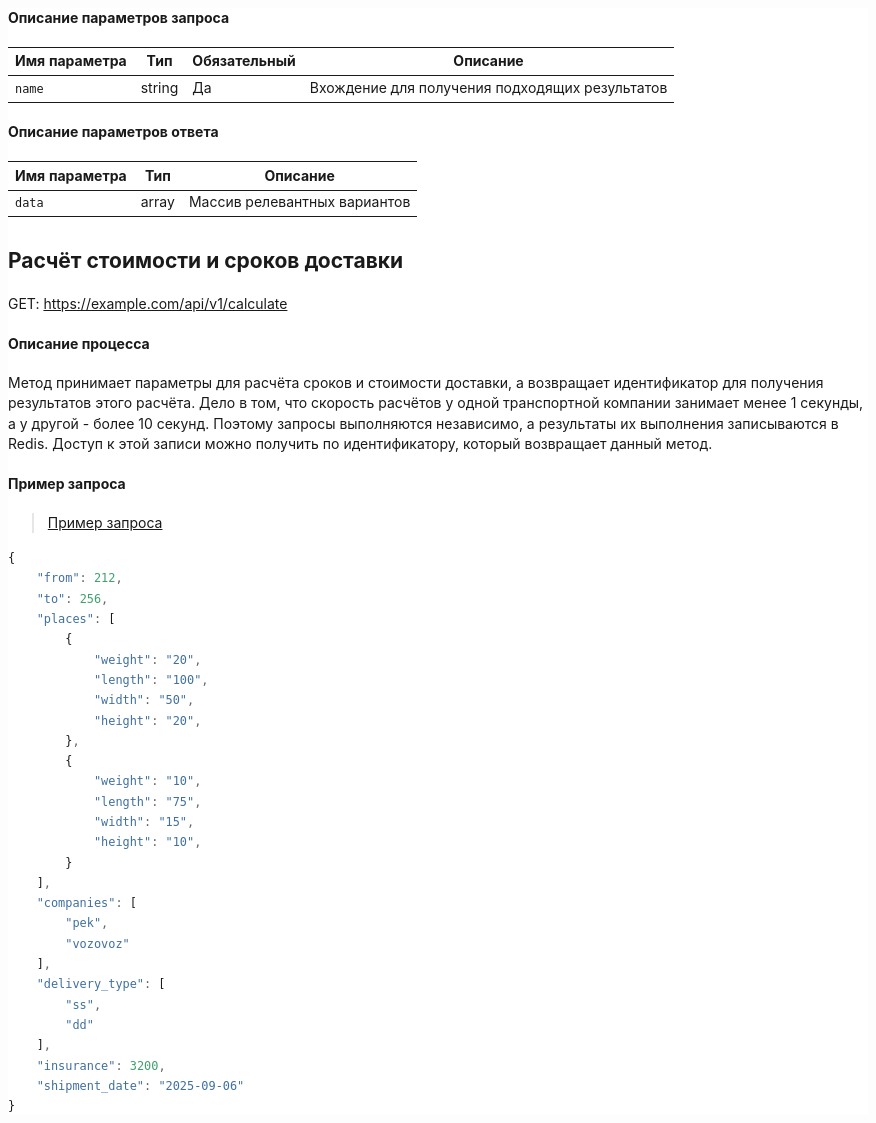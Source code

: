 #### Описание параметров запроса

| Имя параметра | Тип    | Обязательный | Описание                                       |
| ------------- | ------ | ------------ | ---------------------------------------------- |
| `name`        | string | Да           | Вхождение для получения подходящих результатов |

#### Описание параметров ответа

| Имя параметра | Тип   | Описание                     |
| ------------- | ----- | ---------------------------- |
| `data`        | array | Массив релевантных вариантов |

## Расчёт стоимости и сроков доставки

GET: https://example.com/api/v1/calculate

#### Описание процесса

Метод принимает параметры для расчёта сроков и стоимости доставки, а возвращает идентификатор для получения результатов этого расчёта. Дело в том, что скорость расчётов у одной транспортной компании занимает менее 1 секунды, а у другой - более 10 секунд. Поэтому запросы выполняются независимо, а результаты их выполнения записываются в Redis. Доступ к этой записи можно получить по идентификатору, который возвращает данный метод.

#### Пример запроса

> [Пример запроса](https://dostavka-backend.local/api/v1/calculate?from=212&to=256&places[0][weight]=20&places[0][length]=100&places[0][width]=50&places[0][height]=20&places[1][weight]=10&places[1][length]=75&places[1][width]=15&places[1][height]=10&companies[]=pek&companies[]=vozovoz&delivery_type[]=ss&delivery_type[]=dd&insurance=3200&shipment_date=2025-10-10)

```javascript
{
    "from": 212,
    "to": 256,
    "places": [
        {
            "weight": "20",
            "length": "100",
            "width": "50",
            "height": "20",
        },
        {
            "weight": "10",
            "length": "75",
            "width": "15",
            "height": "10",
        }
    ],
    "companies": [
        "pek",
        "vozovoz"
    ],
    "delivery_type": [
        "ss",
        "dd"
    ],
    "insurance": 3200,
    "shipment_date": "2025-09-06"
}
```
